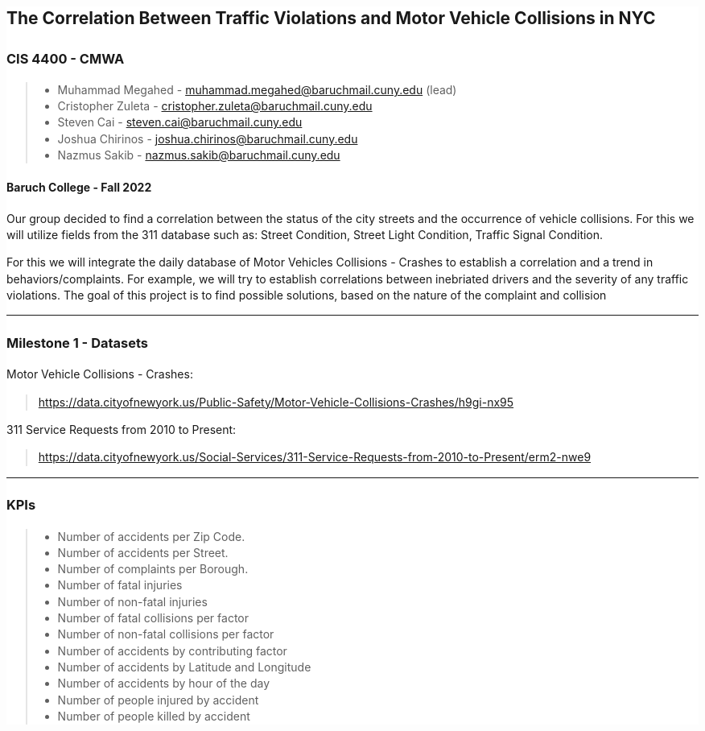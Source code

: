 ## The Correlation Between Traffic Violations and Motor Vehicle Collisions in NYC ##




### CIS 4400 - CMWA ###




> * Muhammad Megahed - muhammad.megahed@baruchmail.cuny.edu (lead)
> * Cristopher Zuleta - cristopher.zuleta@baruchmail.cuny.edu
> * Steven Cai - steven.cai@baruchmail.cuny.edu
> * Joshua Chirinos - joshua.chirinos@baruchmail.cuny.edu 
> * Nazmus Sakib - nazmus.sakib@baruchmail.cuny.edu



#### Baruch College - Fall 2022 ####





Our group decided to find a correlation between the status of the city streets and the occurrence of vehicle collisions. For this we will utilize fields from the 311 database such as: Street Condition, Street Light Condition, Traffic Signal Condition.

For this we will integrate the daily database of Motor Vehicles Collisions - Crashes to establish a correlation and a trend in behaviors/complaints. For example, we will try to establish correlations between inebriated drivers and the severity of any traffic violations. The goal of this project is to find possible solutions, based on the nature of the complaint and collision
_____________________________________

### Milestone 1 - Datasets

Motor Vehicle Collisions - Crashes:
> https://data.cityofnewyork.us/Public-Safety/Motor-Vehicle-Collisions-Crashes/h9gi-nx95

311 Service Requests from 2010 to Present:
> https://data.cityofnewyork.us/Social-Services/311-Service-Requests-from-2010-to-Present/erm2-nwe9



***
### KPIs
>* Number of accidents per Zip Code.
>* Number of accidents per Street.
>* Number of complaints per Borough.
>* Number of fatal injuries
>* Number of non-fatal injuries
>* Number of fatal collisions per factor
>* Number of non-fatal collisions per factor
>* Number of accidents by contributing factor
>* Number of accidents by Latitude and Longitude
>* Number of accidents by hour of the day
>* Number of people injured by accident
>* Number of people killed by accident
